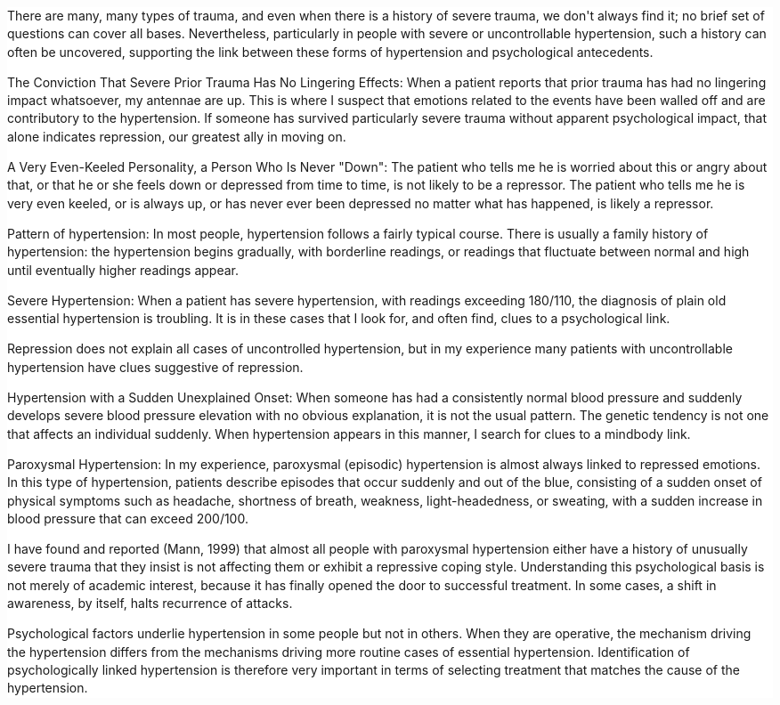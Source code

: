 There are many, many types of trauma, and even when there is a history of severe
trauma, we don't always find it; no brief set of questions can cover all bases.
Nevertheless, particularly in people with severe or uncontrollable hypertension,
such a history can often be uncovered, supporting the link between these forms
of hypertension and psychological antecedents. 

The Conviction That Severe Prior Trauma Has No Lingering Effects: When a patient
reports that prior trauma has had no lingering impact whatsoever, my antennae
are up. This is where I suspect that emotions related to the events have been
walled off and are contributory to the hypertension. If someone has survived
particularly severe trauma without apparent psychological impact, that alone
indicates repression, our greatest ally in moving on. 

A Very Even-Keeled Personality, a Person Who Is Never "Down": The patient who
tells me he is worried about this or angry about that, or that he or she feels
down or depressed from time to time, is not likely to be a repressor. The
patient who tells me he is very even keeled, or is always up, or has never ever
been depressed no matter what has happened, is likely a repressor. 

Pattern of hypertension: In most people, hypertension follows a fairly typical
course. There is usually a family history of hypertension: the hypertension
begins gradually, with borderline readings, or readings that fluctuate between
normal and high until eventually higher readings appear. 

Severe Hypertension: When a patient has severe hypertension, with readings
exceeding 180/110, the diagnosis of plain old essential hypertension is
troubling. It is in these cases that I look for, and often find, clues to a
psychological link. 

Repression does not explain all cases of uncontrolled hypertension, but in my
experience many patients with uncontrollable hypertension have clues suggestive
of repression.

Hypertension with a Sudden Unexplained Onset: When someone has had a
consistently normal blood pressure and suddenly develops severe blood pressure
elevation with no obvious explanation, it is not the usual pattern. The genetic
tendency is not one that affects an individual suddenly. When hypertension
appears in this manner, I search for clues to a mindbody link. 

Paroxysmal Hypertension: In my experience, paroxysmal (episodic) hypertension is
almost always linked to repressed emotions. In this type of hypertension,
patients describe episodes that occur suddenly and out of the blue, consisting
of a sudden onset of physical symptoms such as headache, shortness of breath,
weakness, light-headedness, or sweating, with a sudden increase in blood
pressure that can exceed 200/100.

I have found and reported (Mann, 1999) that almost all people with paroxysmal
hypertension either have a history of unusually severe trauma that they insist
is not affecting them or exhibit a repressive coping style. Understanding this
psychological basis is not merely of academic interest, because it has finally
opened the door to successful treatment. In some cases, a shift in awareness, by
itself, halts recurrence of attacks. 

Psychological factors underlie hypertension in some people but not in others.
When they are operative, the mechanism driving the hypertension differs from the
mechanisms driving more routine cases of essential hypertension. Identification
of psychologically linked hypertension is therefore very important in terms of
selecting treatment that matches the cause of the hypertension.
